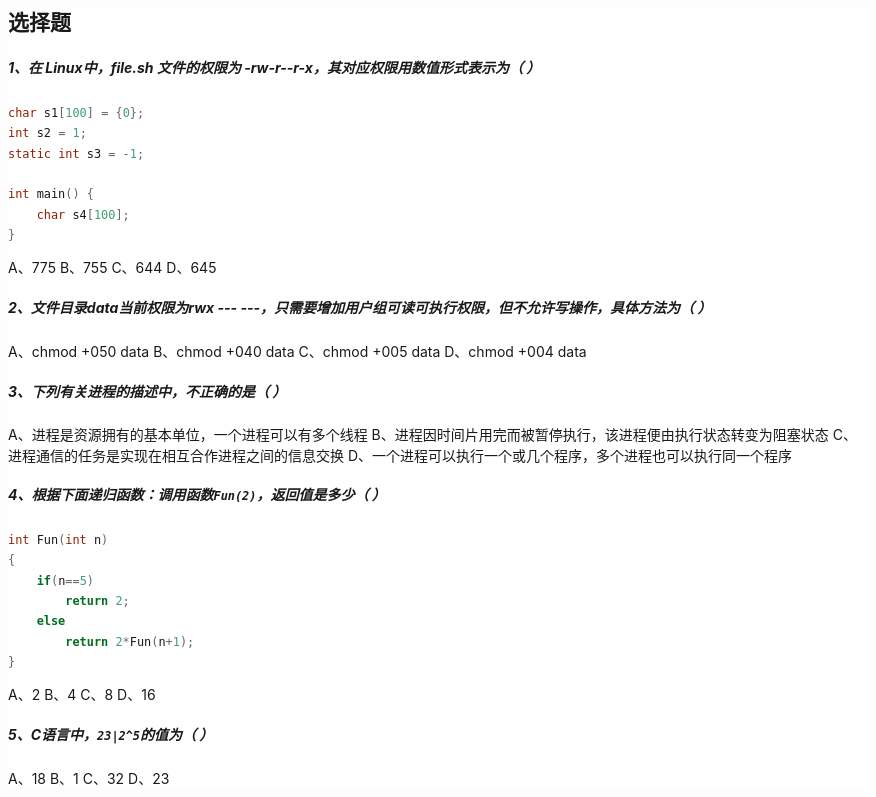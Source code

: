 ## 选择题

##### 1、在 Linux中，file.sh 文件的权限为 -rw-r--r-x，其对应权限用数值形式表示为（   ）

```c
char s1[100] = {0};
int s2 = 1;
static int s3 = -1;
 
int main() {
    char s4[100];
}
```

A、775
B、755
C、644
D、645

##### 2、文件目录data当前权限为rwx --- ---，只需要增加用户组可读可执行权限，但不允许写操作，具体方法为（   ）

A、chmod +050 data
B、chmod +040 data
C、chmod +005 data
D、chmod +004 data

##### 3、下列有关进程的描述中，不正确的是（ ）

A、进程是资源拥有的基本单位，一个进程可以有多个线程
B、进程因时间片用完而被暂停执行，该进程便由执行状态转变为阻塞状态
C、进程通信的任务是实现在相互合作进程之间的信息交换
D、一个进程可以执行一个或几个程序，多个进程也可以执行同一个程序

##### 4、根据下面递归函数：调用函数`Fun(2)`，返回值是多少（   ）

```c
int Fun(int n)         
{ 
    if(n==5)    
        return 2;       
    else       
        return 2*Fun(n+1);          
}
```

A、2
B、4
C、8
D、16

##### 5、C语言中，`23|2^5`的值为（    ）

A、18
B、1
C、32
D、23
